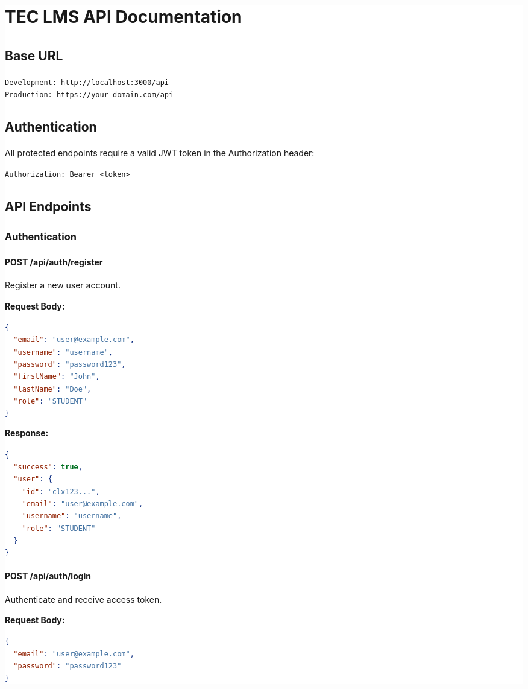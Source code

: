 # TEC LMS API Documentation

## Base URL
```
Development: http://localhost:3000/api
Production: https://your-domain.com/api
```

## Authentication
All protected endpoints require a valid JWT token in the Authorization header:
```
Authorization: Bearer <token>
```

## API Endpoints

### Authentication

#### POST /api/auth/register
Register a new user account.

**Request Body:**
```json
{
  "email": "user@example.com",
  "username": "username",
  "password": "password123",
  "firstName": "John",
  "lastName": "Doe",
  "role": "STUDENT"
}
```

**Response:**
```json
{
  "success": true,
  "user": {
    "id": "clx123...",
    "email": "user@example.com",
    "username": "username",
    "role": "STUDENT"
  }
}
```

#### POST /api/auth/login
Authenticate and receive access token.

**Request Body:**
```json
{
  "email": "user@example.com",
  "password": "password123"
}
```
